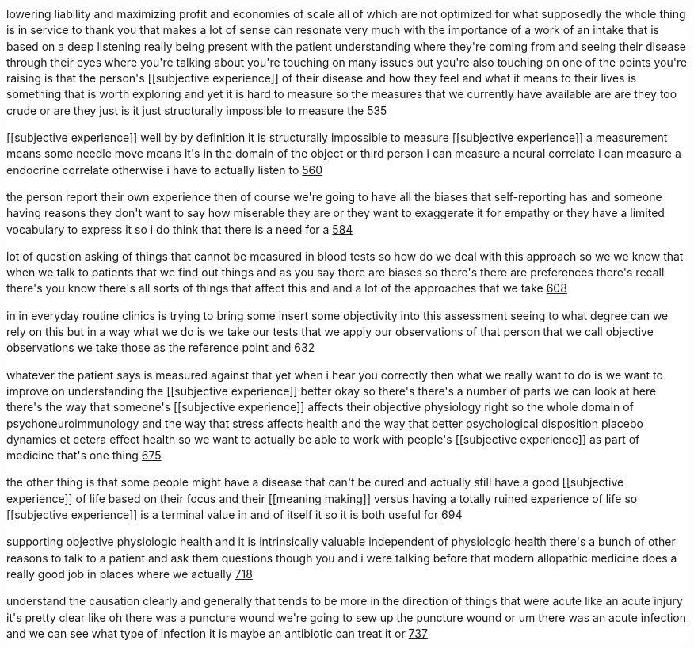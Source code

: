 lowering liability and maximizing profit and economies of scale all of which are not optimized for what supposedly the whole thing is in service to thank you that makes a lot of sense can resonate very much with the importance of a work of an intake that is based on a deep listening really being present with the patient understanding where they're coming from and seeing their disease through their eyes where you're talking about you're touching on many issues but you're also touching on one of the points you're raising is that the person's [[subjective experience]] of their disease and how they feel and what it means to their lives is something that is worth exploring and yet it is hard to measure so the measures that we currently have available are are they too crude or are they just is it just structurally impossible to measure the [535](https://www.youtube.com/watch?v=GPumhxH3JHA&t=535.2s)

[[subjective experience]] well by by definition it is structurally impossible to measure [[subjective experience]] a measurement means some needle move means it's in the domain of the object or third person i can measure a neural correlate i can measure a endocrine correlate otherwise i have to actually listen to [560](https://www.youtube.com/watch?v=GPumhxH3JHA&t=560.32s)

the person report their own experience then of course we're going to have all the biases that self-reporting has and someone having reasons they don't want to say how miserable they are or they want to exaggerate it for empathy or they have a limited vocabulary to express it so i do think that there is a need for a [584](https://www.youtube.com/watch?v=GPumhxH3JHA&t=584.959s)

lot of question asking of things that cannot be measured in blood tests so how do we deal with this approach so we we know that when we talk to patients that we find out things and as you say there are biases so there's there are preferences there's recall there's you know there's all sorts of things that affect this and and a lot of the approaches that we take [608](https://www.youtube.com/watch?v=GPumhxH3JHA&t=608.64s)

in in everyday routine clinics is trying to bring some insert some objectivity into this assessment seeing to what degree can we rely on this but in a way what we do is we take our tests that we apply our observations of that person that we call objective observations we take those as the reference point and [632](https://www.youtube.com/watch?v=GPumhxH3JHA&t=632.0s)

whatever the patient says is measured against that yet when i hear you correctly then what we really want to do is we want to improve on understanding the [[subjective experience]] better okay so there's there's a number of parts we can look at here there's the way that someone's [[subjective experience]] affects their objective physiology right so the whole domain of psychoneuroimmunology and the way that stress affects health and the way that better psychological disposition placebo dynamics et cetera effect health so we want to actually be able to work with people's [[subjective experience]] as part of medicine that's one thing [675](https://www.youtube.com/watch?v=GPumhxH3JHA&t=675.92s)

the other thing is that some people might have a disease that can't be cured and actually still have a good [[subjective experience]] of life based on their focus and their [[meaning making]] versus having a totally ruined experience of life so [[subjective experience]] is a terminal value in and of itself it so it is both useful for [694](https://www.youtube.com/watch?v=GPumhxH3JHA&t=694.959s)

supporting objective physiologic health and it is intrinsically valuable independent of physiologic health there's a bunch of other reasons to talk to a patient and ask them questions though you and i were talking before that modern allopathic medicine does a really good job in places where we actually [718](https://www.youtube.com/watch?v=GPumhxH3JHA&t=718.0s)

understand the causation clearly and generally that tends to be more in the direction of things that were acute like an acute injury it's pretty clear like oh there was a puncture wound we're going to sew up the puncture wound or um there was an acute infection and we can see what type of infection it is maybe an antibiotic can treat it or [737](https://www.youtube.com/watch?v=GPumhxH3JHA&t=737.839s)
